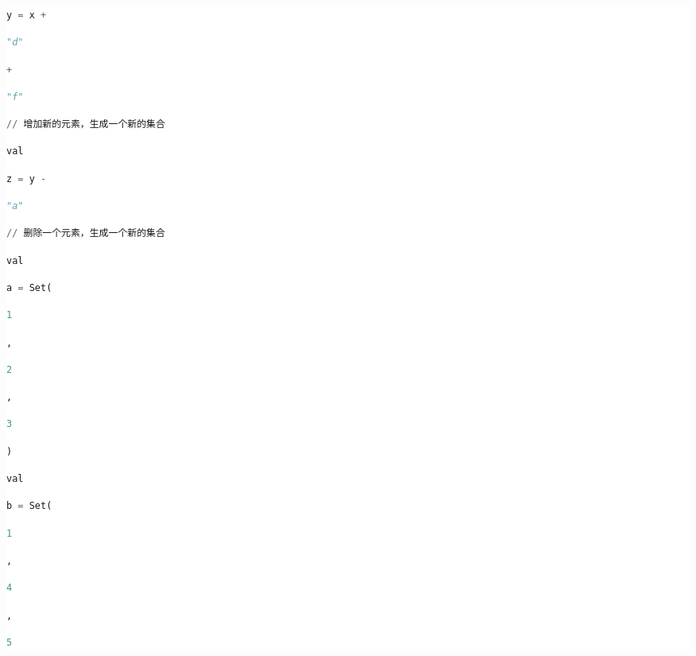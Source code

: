 ```python
y = x +
```
```python
"d"
```
```python
+
```
```python
"f"
```
```python
// 增加新的元素，生成一个新的集合
```
```python
val
```
```python
z = y -
```
```python
"a"
```
```python
// 删除一个元素，生成一个新的集合
```
```python
val
```
```python
a = Set(
```
```python
1
```
```python
,
```
```python
2
```
```python
,
```
```python
3
```
```python
)
```
```python
val
```
```python
b = Set(
```
```python
1
```
```python
,
```
```python
4
```
```python
,
```
```python
5
```
```python
```
